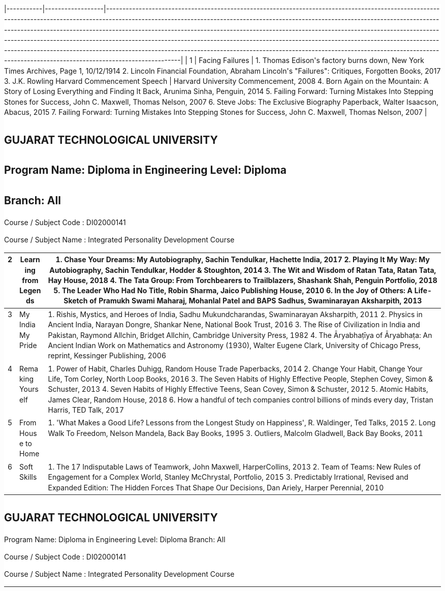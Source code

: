 |-----------|------------------|----------------------------------------------------------------------------------------------------------------------------------------------------------------------------------------------------------------------------------------------------------------------------------------------------------------------------------------------------------------------------------------------------------------------------------------------------------------------------------------------------------------------------------------------------------------------------------------------------------------------------------------------------------------------------------------------------------------|
|         1 | Facing  Failures | 1. Thomas Edison's factory burns down, New York Times Archives, Page 1, 10/12/1914  2. Lincoln  Financial  Foundation,  Abraham  Lincoln's  "Failures":  Critiques,  Forgotten Books, 2017  3. J.K. Rowling Harvard Commencement Speech | Harvard University Commencement,  2008  4. Born Again on the Mountain: A Story of  Losing Everything and Finding It  Back, Arunima Sinha, Penguin, 2014  5. Failing Forward: Turning Mistakes Into Stepping Stones for Success, John C.  Maxwell, Thomas Nelson, 2007  6. Steve Jobs: The Exclusive Biography Paperback, Walter Isaacson, Abacus, 2015  7. Failing Forward: Turning Mistakes Into Stepping Stones for Success, John C.  Maxwell, Thomas Nelson, 2007 |



## GUJARAT TECHNOLOGICAL UNIVERSITY

## Program Name: Diploma in Engineering Level: Diploma

## Branch: All

Course / Subject Code : DI02000141

Course / Subject Name  : Integrated Personality Development Course

|   2 | Learning  from  Legends   | 1. Chase Your Dreams: My Autobiography, Sachin Tendulkar, Hachette India, 2017  2. Playing It My Way: My Autobiography, Sachin Tendulkar, Hodder & Stoughton, 2014  3. The Wit and Wisdom of Ratan Tata, Ratan Tata, Hay House, 2018  4. The Tata Group: From Torchbearers to Trailblazers, Shashank Shah, Penguin  Portfolio, 2018  5. The Leader Who Had No Title, Robin Sharma, Jaico Publishing House, 2010  6. In the Joy of Others: A Life-Sketch of Pramukh Swami Maharaj, Mohanlal  Patel and BAPS Sadhus, Swaminarayan Aksharpith, 2013   |
|-----|---------------------------|----------------------------------------------------------------------------------------------------------------------------------------------------------------------------------------------------------------------------------------------------------------------------------------------------------------------------------------------------------------------------------------------------------------------------------------------------------------------------------------------------------------------------------------------------|
|   3 | My India  My  Pride       | 1. Rishis, Mystics, and Heroes of India, Sadhu Mukundcharandas, Swaminarayan  Aksharpith, 2011  2. Physics in Ancient India, Narayan Dongre, Shankar Nene, National Book Trust, 2016  3. The  Rise  of  Civilization  in  India  and  Pakistan,  Raymond  Allchin,  Bridget Allchin,  Cambridge University Press, 1982  4. The Āryabhaṭīya of Āryabhaṭa: An Ancient Indian Work on Mathematics and  Astronomy (1930), Walter Eugene Clark, University of Chicago Press, reprint,  Kessinger Publishing, 2006                                       |
|   4 | Remaking  Yourself        | 1. Power of Habit, Charles Duhigg, Random House Trade Paperbacks, 2014  2. Change Your Habit, Change Your Life, Tom Corley, North Loop Books, 2016  3. The Seven Habits of Highly Effective People, Stephen Covey, Simon & Schuster, 2013  4. Seven Habits of Highly Effective Teens, Sean Covey, Simon & Schuster, 2012  5. Atomic Habits, James Clear, Random House, 2018  6. How a handful of tech companies control billions of minds every day, Tristan Harris,  TED Talk, 2017                                                               |
|   5 | From  House to  Home      | 1. 'What Makes a Good Life? Lessons from the Longest Study on Happiness', R.  Waldinger, Ted Talks, 2015  2. Long Walk To Freedom, Nelson Mandela, Back Bay Books, 1995  3. Outliers, Malcolm Gladwell, Back Bay Books, 2011                                                                                                                                                                                                                                                                                                                       |
|   6 | Soft Skills               | 1. The 17 Indisputable Laws of Teamwork, John Maxwell, HarperCollins, 2013  2. Team of Teams: New Rules of Engagement for a Complex World, Stanley  McChrystal, Portfolio, 2015  3. Predictably Irrational, Revised and Expanded Edition: The Hidden Forces That Shape  Our Decisions, Dan Ariely, Harper Perennial, 2010                                                                                                                                                                                                                          |



## GUJARAT TECHNOLOGICAL UNIVERSITY

Program Name: Diploma in Engineering Level: Diploma Branch: All

Course / Subject Code : DI02000141

Course / Subject Name  : Integrated Personality Development Course

* * * * * * *